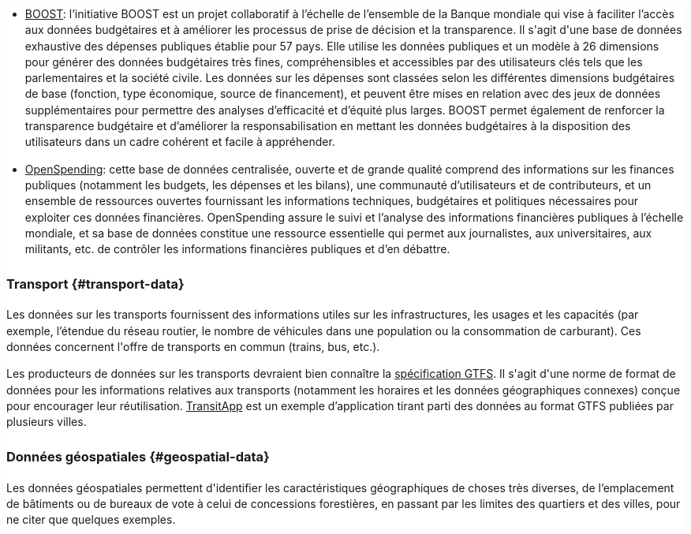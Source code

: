 * [BOOST](http://wbi.worldbank.org/boost/boost-initiative): l’initiative BOOST est un projet collaboratif à
  l’échelle de l’ensemble de la Banque mondiale qui vise à faciliter
  l’accès aux données budgétaires et à améliorer les processus de prise
  de décision et la transparence. Il s'agit d'une base de données
  exhaustive des dépenses publiques établie pour 57 pays. Elle utilise
  les données publiques et un modèle à 26 dimensions pour générer des
  données budgétaires très fines, compréhensibles et accessibles par des
  utilisateurs clés tels que les parlementaires et la société civile.
  Les données sur les dépenses sont classées selon les différentes
  dimensions budgétaires de base (fonction, type économique, source de
  financement), et peuvent être mises en relation avec des jeux de
  données supplémentaires pour permettre des analyses d’efficacité et
  d’équité plus larges. BOOST permet également de renforcer la
  transparence budgétaire et d’améliorer la responsabilisation en
  mettant les données budgétaires à la disposition des utilisateurs dans
  un cadre cohérent et facile à appréhender.

* [OpenSpending](http://community.openspending.org): cette base de données centralisée, ouverte et de
  grande qualité comprend des informations sur les finances publiques
  (notamment les budgets, les dépenses et les bilans), une communauté
  d’utilisateurs et de contributeurs, et un ensemble de ressources
  ouvertes fournissant les informations techniques, budgétaires et
  politiques nécessaires pour exploiter ces données financières.
  OpenSpending assure le suivi et l’analyse des informations financières
  publiques à l’échelle mondiale, et sa base de données constitue une
  ressource essentielle qui permet aux journalistes, aux universitaires,
  aux militants, etc. de contrôler les informations financières
  publiques et d’en débattre.

### Transport   {#transport-data}

Les données sur les transports fournissent des informations utiles sur
les infrastructures, les usages et les capacités (par exemple, l’étendue
du réseau routier, le nombre de véhicules dans une population ou la
consommation de carburant). Ces données concernent l'offre de
transports en commun (trains, bus, etc.).

Les producteurs de données sur les transports devraient bien connaître
la [spécification GTFS](https://developers.google.com/transit/gtfs). Il s'agit d'une norme de format de
données pour les informations relatives aux transports (notamment les
horaires et les données géographiques connexes) conçue pour encourager
leur réutilisation. [TransitApp](http://thetransitapp.com) est un exemple d’application tirant
parti des données au format GTFS publiées par plusieurs villes.

### Données géospatiales   {#geospatial-data}

Les données géospatiales permettent d'identifier les caractéristiques
géographiques de choses très diverses, de l’emplacement de bâtiments ou
de bureaux de vote à celui de concessions forestières, en passant par
les limites des quartiers et des villes, pour ne citer que quelques
exemples.
